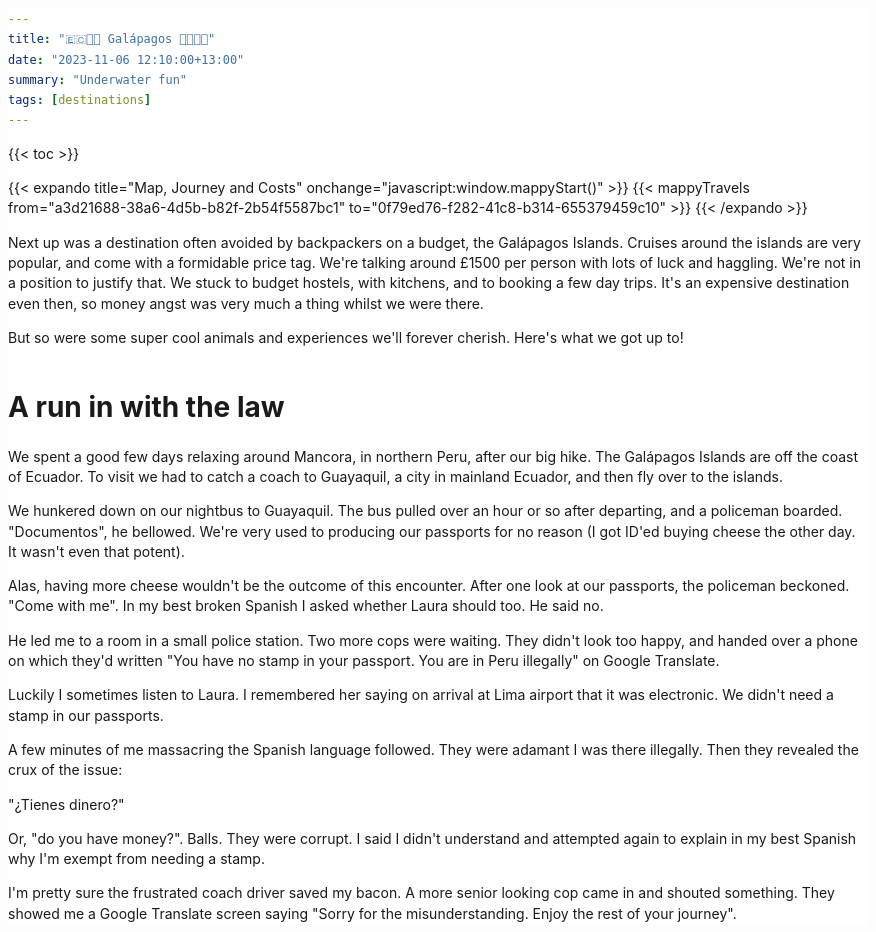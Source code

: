 ```yaml
---
title: "🇪🇨🦈🐠 Galápagos 🐠🦈🇪🇨"
date: "2023-11-06 12:10:00+13:00"
summary: "Underwater fun"
tags: [destinations]
---
```


{{< toc >}}

{{< expando title="Map, Journey and Costs" onchange="javascript:window.mappyStart()" >}}
{{< mappyTravels from="a3d21688-38a6-4d5b-b82f-2b54f5587bc1" to="0f79ed76-f282-41c8-b314-655379459c10" >}}
{{< /expando >}}

Next up was a destination often avoided by backpackers on a budget, the Galápagos Islands. Cruises around the islands are very popular, and come with a formidable price tag. We're talking around £1500 per person with lots of luck and haggling. We're not in a position to justify that. We stuck to budget hostels, with kitchens, and to booking a few day trips. It's an expensive destination even then, so money angst was very much a thing whilst we were there.

But so were some super cool animals and experiences we'll forever cherish. Here's what we got up to!

# A run in with the law

We spent a good few days relaxing around Mancora, in northern Peru, after our big hike. The Galápagos Islands are off the coast of Ecuador. To visit we had to catch a coach to Guayaquil, a city in mainland Ecuador, and then fly over to the islands.

We hunkered down on our nightbus to Guayaquil. The bus pulled over an hour or so after departing, and a policeman boarded. "Documentos", he bellowed. We're very used to producing our passports for no reason (I got ID'ed buying cheese the other day. It wasn't even that potent).

Alas, having more cheese wouldn't be the outcome of this encounter. After one look at our passports, the policeman beckoned. "Come with me". In my best broken Spanish I asked whether Laura should too. He said no.

He led me to a room in a small police station. Two more cops were waiting. They didn't look too happy, and handed over a phone on which they'd written "You have no stamp in your passport. You are in Peru illegally" on Google Translate.

Luckily I sometimes listen to Laura. I remembered her saying on arrival at Lima airport that it was electronic. We didn't need a stamp in our passports.

A few minutes of me massacring the Spanish language followed. They were adamant I was there illegally. Then they revealed the crux of the issue:

"¿Tienes dinero?"

Or, "do you have money?". Balls. They were corrupt. I said I didn't understand and attempted again to explain in my best Spanish why I'm exempt from needing a stamp.

I'm pretty sure the frustrated coach driver saved my bacon. A more senior looking cop came in and shouted something. They showed me a Google Translate screen saying "Sorry for the misunderstanding. Enjoy the rest of your journey". 
